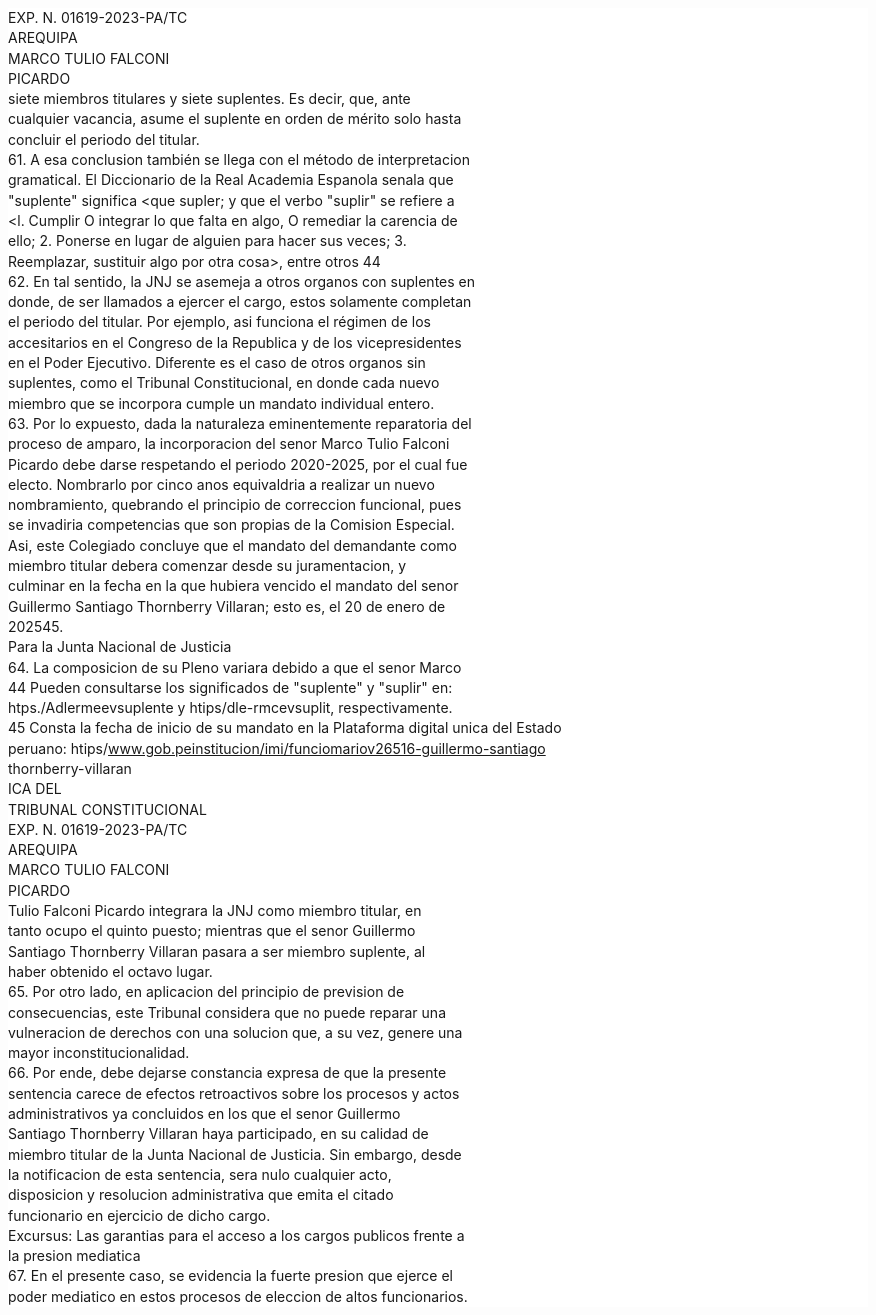 EXP. N. 01619-2023-PA/TC  
AREQUIPA  
MARCO TULIO FALCONI  
PICARDO  
siete miembros titulares y siete suplentes. Es decir, que, ante  
cualquier vacancia, asume el suplente en orden de mérito solo hasta  
concluir el periodo del titular.  
61. A esa conclusion también se llega con el método de interpretacion  
gramatical. El Diccionario de la Real Academia Espanola senala que  
"suplente" significa <que supler; y que el verbo "suplir" se refiere a  
<l. Cumplir O integrar lo que falta en algo, O remediar la carencia de  
ello; 2. Ponerse en lugar de alguien para hacer sus veces; 3.  
Reemplazar, sustituir algo por otra cosa>, entre otros 44  
62. En tal sentido, la JNJ se asemeja a otros organos con suplentes en  
donde, de ser llamados a ejercer el cargo, estos solamente completan  
el periodo del titular. Por ejemplo, asi funciona el régimen de los  
accesitarios en el Congreso de la Republica y de los vicepresidentes  
en el Poder Ejecutivo. Diferente es el caso de otros organos sin  
suplentes, como el Tribunal Constitucional, en donde cada nuevo  
miembro que se incorpora cumple un mandato individual entero.  
63. Por lo expuesto, dada la naturaleza eminentemente reparatoria del  
proceso de amparo, la incorporacion del senor Marco Tulio Falconi  
Picardo debe darse respetando el periodo 2020-2025, por el cual fue  
electo. Nombrarlo por cinco anos equivaldria a realizar un nuevo  
nombramiento, quebrando el principio de correccion funcional, pues  
se invadiria competencias que son propias de la Comision Especial.  
Asi, este Colegiado concluye que el mandato del demandante como  
miembro titular debera comenzar desde su juramentacion, y  
culminar en la fecha en la que hubiera vencido el mandato del senor  
Guillermo Santiago Thornberry Villaran; esto es, el 20 de enero de  
202545.  
Para la Junta Nacional de Justicia  
64. La composicion de su Pleno variara debido a que el senor Marco  
44 Pueden consultarse los significados de "suplente" y "suplir" en:  
htps./Adlermeevsuplente y htips/dle-rmcevsuplit, respectivamente.  
45 Consta la fecha de inicio de su mandato en la Plataforma digital unica del Estado  
peruano: htips/www.gob.peinstitucion/imi/funciomariov26516-guillermo-santiago  
thornberry-villaran  
ICA DEL  
TRIBUNAL CONSTITUCIONAL  
EXP. N. 01619-2023-PA/TC  
AREQUIPA  
MARCO TULIO FALCONI  
PICARDO  
Tulio Falconi Picardo integrara la JNJ como miembro titular, en  
tanto ocupo el quinto puesto; mientras que el senor Guillermo  
Santiago Thornberry Villaran pasara a ser miembro suplente, al  
haber obtenido el octavo lugar.  
65. Por otro lado, en aplicacion del principio de prevision de  
consecuencias, este Tribunal considera que no puede reparar una  
vulneracion de derechos con una solucion que, a su vez, genere una  
mayor inconstitucionalidad.  
66. Por ende, debe dejarse constancia expresa de que la presente  
sentencia carece de efectos retroactivos sobre los procesos y actos  
administrativos ya concluidos en los que el senor Guillermo  
Santiago Thornberry Villaran haya participado, en su calidad de  
miembro titular de la Junta Nacional de Justicia. Sin embargo, desde  
la notificacion de esta sentencia, sera nulo cualquier acto,  
disposicion y resolucion administrativa que emita el citado  
funcionario en ejercicio de dicho cargo.  
Excursus: Las garantias para el acceso a los cargos publicos frente a  
la presion mediatica  
67. En el presente caso, se evidencia la fuerte presion que ejerce el  
poder mediatico en estos procesos de eleccion de altos funcionarios.  